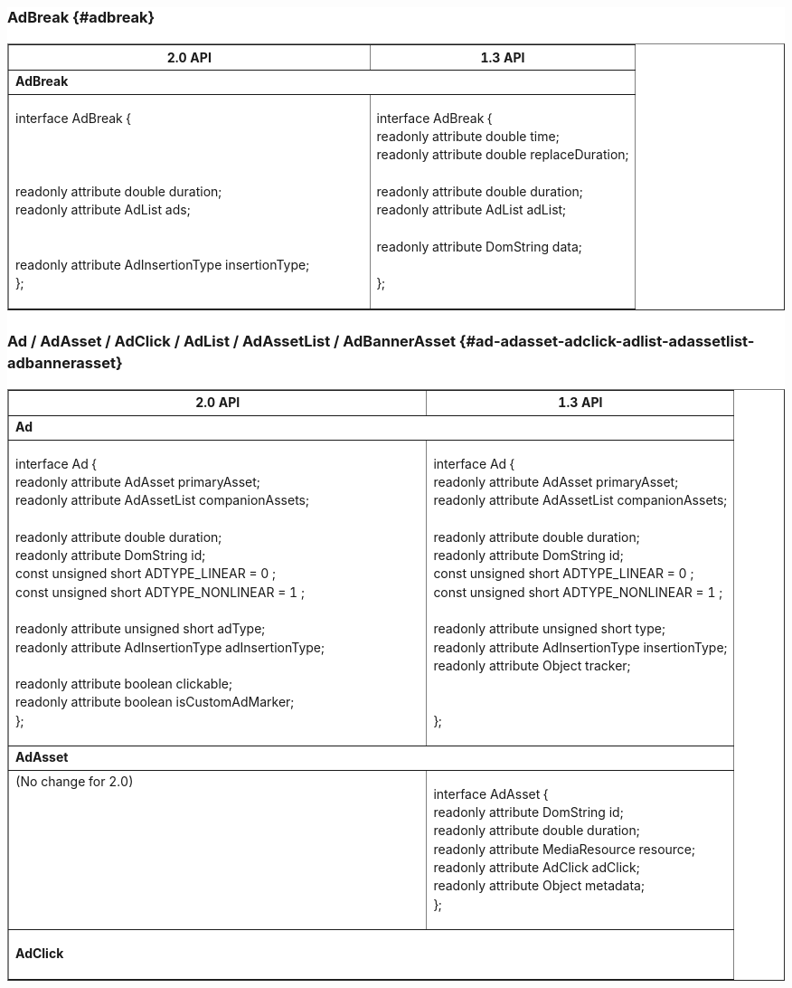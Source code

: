 ### AdBreak {#adbreak}

<table border="1" cellpadding="1" cellspacing="0" width="100%"> 
 <tbody> 
  <tr> 
   <th>2.0 API</th> 
   <th>1.3 API</th> 
  </tr> 
  <tr> 
   <td colspan="2" valign="top"><strong>AdBreak</strong></td> 
  </tr> 
  <tr> 
   <td valign="top" width="57.6271186440678%"><p>interface AdBreak {<br /> <br /> <br /> <br /> readonly attribute double duration;<br /> readonly attribute AdList ads;<br /> <br /> <br /> readonly attribute AdInsertionType insertionType;<br /> }; </p> </td> 
   <td valign="top" width="42.37288135593219%"><p>interface AdBreak {<br /> readonly attribute double time;<br /> readonly attribute double replaceDuration;<br /> <br /> readonly attribute double duration;<br /> readonly attribute AdList adList;<br /> <br /> readonly attribute DomString data;<br /> <br /> }; </p> </td> 
  </tr> 
 </tbody> 
</table>

### Ad / AdAsset / AdClick / AdList / AdAssetList / AdBannerAsset {#ad-adasset-adclick-adlist-adassetlist-adbannerasset}

<table border="1" cellpadding="1" cellspacing="0" width="100%"> 
 <tbody> 
  <tr> 
   <th>2.0 API</th> 
   <th>1.3 API</th> 
  </tr> 
  <tr> 
   <td colspan="2" valign="top"><strong>Ad</strong></td> 
  </tr> 
  <tr> 
   <td valign="top" width="57.6271186440678%"><p> interface Ad {<br /> readonly attribute AdAsset primaryAsset;<br /> readonly attribute AdAssetList companionAssets;<br /> <br /> readonly attribute double duration;<br /> readonly attribute DomString id;<br /> const unsigned short ADTYPE_LINEAR = 0 ;<br /> const unsigned short ADTYPE_NONLINEAR = 1 ;<br /> <br /> readonly attribute unsigned short adType;<br /> readonly attribute AdInsertionType adInsertionType; <br /> <br /> readonly attribute boolean clickable; <br /> readonly attribute boolean isCustomAdMarker;<br /> }; </p> </td> 
   <td valign="top" width="42.37288135593219%"><p>interface Ad {<br /> readonly attribute AdAsset primaryAsset;<br /> readonly attribute AdAssetList companionAssets;<br /> <br /> readonly attribute double duration;<br /> readonly attribute DomString id;<br /> const unsigned short ADTYPE_LINEAR = 0 ;<br /> const unsigned short ADTYPE_NONLINEAR = 1 ;<br /> <br /> readonly attribute unsigned short type;<br /> readonly attribute AdInsertionType insertionType; <br /> readonly attribute Object tracker;<br /> <br /> <br /> }; </p> </td> 
  </tr> 
  <tr> 
   <td colspan="2" valign="top"><strong>AdAsset</strong></td> 
  </tr> 
  <tr> 
   <td valign="top" width="57.6271186440678%">(No change for 2.0)</td> 
   <td valign="top" width="42.37288135593219%"><p>interface AdAsset {<br /> readonly attribute DomString id;<br /> readonly attribute double duration;<br /> readonly attribute MediaResource resource;<br /> readonly attribute AdClick adClick;<br /> readonly attribute Object metadata;<br /> };</p> </td> 
  </tr> 
  <tr> 
   <td colspan="2" valign="top"><p><strong>AdClick</strong></p> </td> 
  </tr> 
  <tr> 